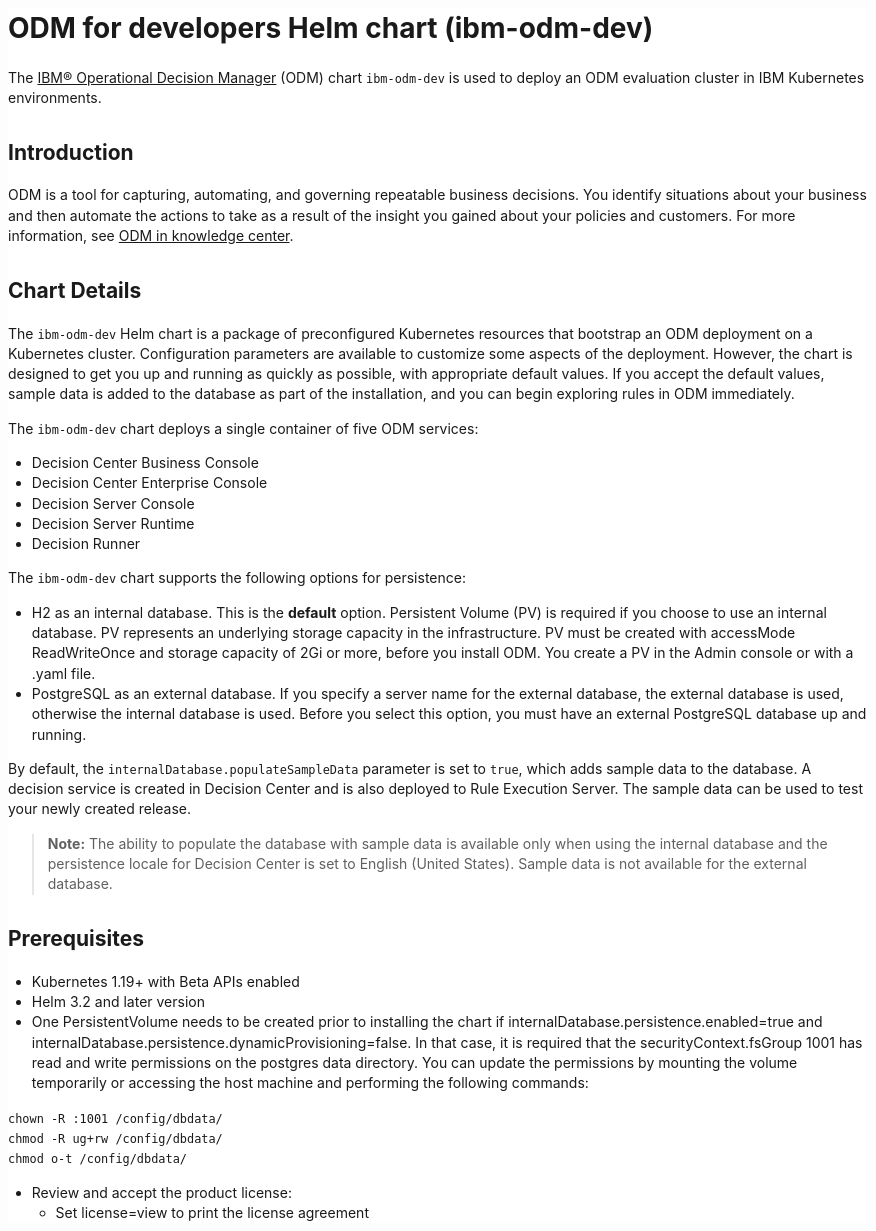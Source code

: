 # ODM for developers Helm chart (ibm-odm-dev)

The [IBM® Operational Decision Manager](https://www.ibm.com/us-en/marketplace/operational-decision-manager) (ODM) chart `ibm-odm-dev` is used to deploy an ODM evaluation cluster in IBM  Kubernetes environments.



## Introduction

ODM is a tool for capturing, automating, and governing repeatable business decisions. You identify situations about your business and then automate the actions to take as a result of the insight you gained about your policies and customers. For more information, see [ODM in knowledge center](https://www.ibm.com/docs/en/odm/8.11.0).

## Chart Details

The `ibm-odm-dev` Helm chart is a package of preconfigured Kubernetes resources that bootstrap an ODM deployment on a Kubernetes cluster. Configuration parameters are available to customize some aspects of the deployment. However, the chart is designed to get you up and running as quickly as possible, with appropriate default values. If you accept the default values, sample data is added to the database as part of the installation, and you can begin exploring rules in ODM immediately.

The `ibm-odm-dev` chart deploys a single container of five ODM services:
- Decision Center Business Console
- Decision Center Enterprise Console
- Decision Server Console
- Decision Server Runtime
- Decision Runner

The `ibm-odm-dev` chart supports the following options for persistence:

- H2 as an internal database. This is the **default** option.
Persistent Volume (PV) is required if you choose to use an internal database. PV represents an underlying storage capacity in the infrastructure. PV must be created with accessMode ReadWriteOnce and storage capacity of 2Gi or more, before you install ODM. You create a PV in the Admin console or with a .yaml file.
- PostgreSQL as an external database. If you specify a server name for the external database, the external database is used, otherwise the internal database is used. Before you select this option, you must have an external PostgreSQL database up and running.

By default, the `internalDatabase.populateSampleData` parameter is set to `true`, which adds sample data to the database. A decision service is created in Decision Center and is also deployed to Rule Execution Server. The sample data can be used to test your newly created release.

> **Note:** The ability to populate the database with sample data is available only when using the internal database and the persistence locale for Decision Center is set to English (United States). Sample data is not available for the external database.

## Prerequisites

- Kubernetes 1.19+ with Beta APIs enabled
- Helm 3.2 and later version
- One PersistentVolume needs to be created prior to installing the chart if internalDatabase.persistence.enabled=true and internalDatabase.persistence.dynamicProvisioning=false. In that case, it is required that the securityContext.fsGroup 1001 has read and write permissions on the postgres data directory. You can update the permissions by mounting the volume temporarily or accessing the host machine and performing the following commands:
```console
chown -R :1001 /config/dbdata/
chmod -R ug+rw /config/dbdata/
chmod o-t /config/dbdata/
```
- Review  and accept the product license:
  - Set license=view to print the license agreement